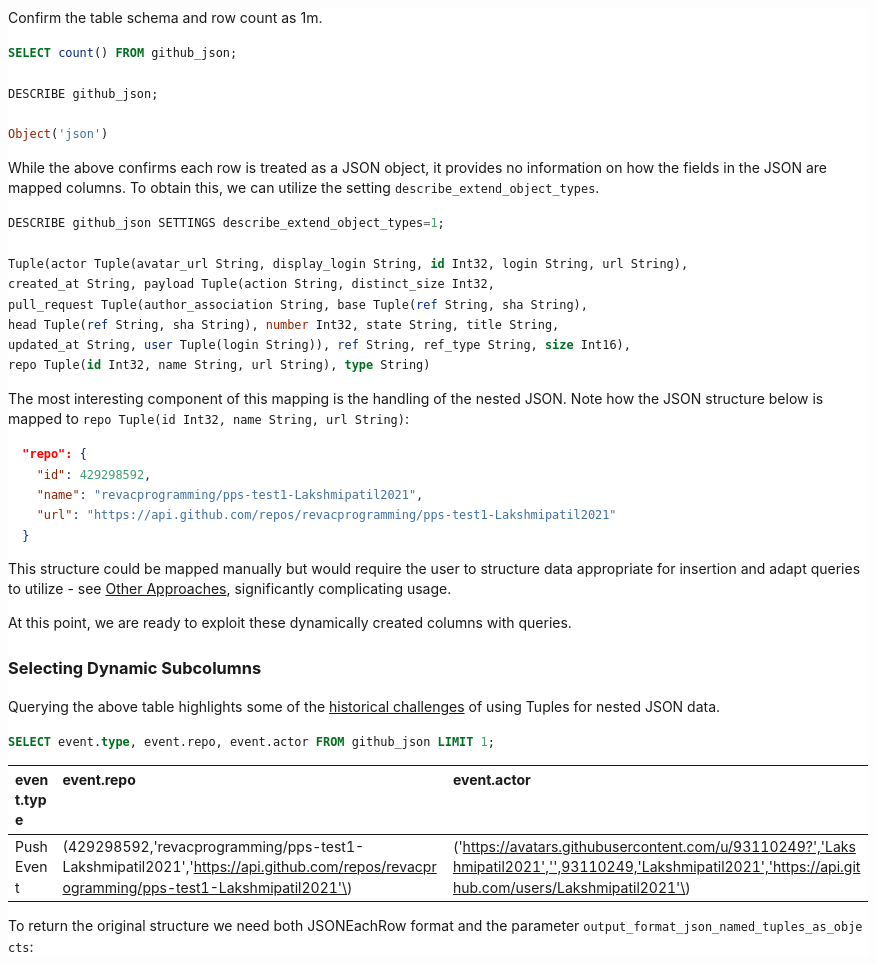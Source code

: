 Confirm the table schema and row count as 1m.

```sql
SELECT count() FROM github_json;

DESCRIBE github_json;

Object('json')
```

While the above confirms each row is treated as a JSON object, it provides no information on how the fields in the JSON are mapped columns. To obtain this, we can utilize the setting `describe_extend_object_types`.


```sql
DESCRIBE github_json SETTINGS describe_extend_object_types=1;

Tuple(actor Tuple(avatar_url String, display_login String, id Int32, login String, url String),
created_at String, payload Tuple(action String, distinct_size Int32,
pull_request Tuple(author_association String, base Tuple(ref String, sha String),
head Tuple(ref String, sha String), number Int32, state String, title String,
updated_at String, user Tuple(login String)), ref String, ref_type String, size Int16),
repo Tuple(id Int32, name String, url String), type String)
```

The most interesting component of this mapping is the handling of the nested JSON. Note how the JSON structure below is mapped to `repo Tuple(id Int32, name String, url String)`:

```json
  "repo": {
    "id": 429298592,
    "name": "revacprogramming/pps-test1-Lakshmipatil2021",
    "url": "https://api.github.com/repos/revacprogramming/pps-test1-Lakshmipatil2021"
  }
```

This structure could be mapped manually but would require the user to structure data appropriate for insertion and adapt queries to utilize - see [Other Approaches](./json-other-approaches), significantly complicating usage.

At this point, we are ready to exploit these dynamically created columns with queries.

### Selecting Dynamic Subcolumns

Querying the above table highlights some of the [historical challenges](./json-other-approaches) of using Tuples for nested JSON data.


```sql
SELECT event.type, event.repo, event.actor FROM github_json LIMIT 1;
```

| event.type | event.repo | event.actor |
| :--- | :--- | :--- |
| PushEvent | \(429298592,'revacprogramming/pps-test1-Lakshmipatil2021','https://api.github.com/repos/revacprogramming/pps-test1-Lakshmipatil2021'\) | \('https://avatars.githubusercontent.com/u/93110249?','Lakshmipatil2021','',93110249,'Lakshmipatil2021','https://api.github.com/users/Lakshmipatil2021'\) |

To return the original structure we need both JSONEachRow format and the parameter `output_format_json_named_tuples_as_objects`:

